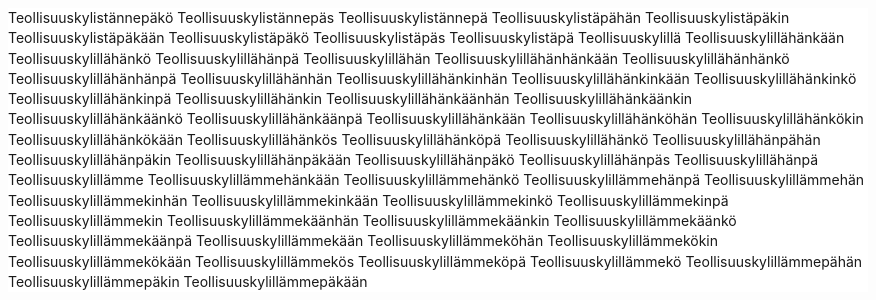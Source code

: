 Teollisuuskylistännepäkö
Teollisuuskylistännepäs
Teollisuuskylistännepä
Teollisuuskylistäpähän
Teollisuuskylistäpäkin
Teollisuuskylistäpäkään
Teollisuuskylistäpäkö
Teollisuuskylistäpäs
Teollisuuskylistäpä
Teollisuuskylillä
Teollisuuskylillähänkään
Teollisuuskylillähänkö
Teollisuuskylillähänpä
Teollisuuskylillähän
Teollisuuskylillähänhänkään
Teollisuuskylillähänhänkö
Teollisuuskylillähänhänpä
Teollisuuskylillähänhän
Teollisuuskylillähänkinhän
Teollisuuskylillähänkinkään
Teollisuuskylillähänkinkö
Teollisuuskylillähänkinpä
Teollisuuskylillähänkin
Teollisuuskylillähänkäänhän
Teollisuuskylillähänkäänkin
Teollisuuskylillähänkäänkö
Teollisuuskylillähänkäänpä
Teollisuuskylillähänkään
Teollisuuskylillähänköhän
Teollisuuskylillähänkökin
Teollisuuskylillähänkökään
Teollisuuskylillähänkös
Teollisuuskylillähänköpä
Teollisuuskylillähänkö
Teollisuuskylillähänpähän
Teollisuuskylillähänpäkin
Teollisuuskylillähänpäkään
Teollisuuskylillähänpäkö
Teollisuuskylillähänpäs
Teollisuuskylillähänpä
Teollisuuskylillämme
Teollisuuskylillämmehänkään
Teollisuuskylillämmehänkö
Teollisuuskylillämmehänpä
Teollisuuskylillämmehän
Teollisuuskylillämmekinhän
Teollisuuskylillämmekinkään
Teollisuuskylillämmekinkö
Teollisuuskylillämmekinpä
Teollisuuskylillämmekin
Teollisuuskylillämmekäänhän
Teollisuuskylillämmekäänkin
Teollisuuskylillämmekäänkö
Teollisuuskylillämmekäänpä
Teollisuuskylillämmekään
Teollisuuskylillämmeköhän
Teollisuuskylillämmekökin
Teollisuuskylillämmekökään
Teollisuuskylillämmekös
Teollisuuskylillämmeköpä
Teollisuuskylillämmekö
Teollisuuskylillämmepähän
Teollisuuskylillämmepäkin
Teollisuuskylillämmepäkään